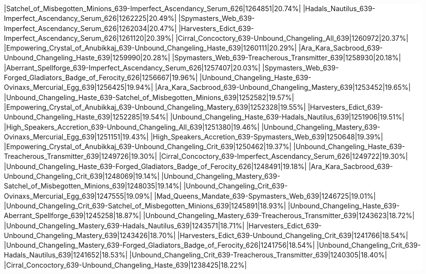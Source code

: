 |Satchel_of_Misbegotten_Minions_639-Imperfect_Ascendancy_Serum_626|1264851|20.74%|
|Hadals_Nautilus_639-Imperfect_Ascendancy_Serum_626|1262225|20.49%|
|Spymasters_Web_639-Imperfect_Ascendancy_Serum_626|1262034|20.47%|
|Harvesters_Edict_639-Imperfect_Ascendancy_Serum_626|1261120|20.39%|
|Cirral_Concoctory_639-Unbound_Changeling_All_639|1260972|20.37%|
|Empowering_Crystal_of_Anubikkaj_639-Unbound_Changeling_Haste_639|1260111|20.29%|
|Ara_Kara_Sacbrood_639-Unbound_Changeling_Haste_639|1259990|20.28%|
|Spymasters_Web_639-Treacherous_Transmitter_639|1258930|20.18%|
|Aberrant_Spellforge_639-Imperfect_Ascendancy_Serum_626|1257407|20.03%|
|Spymasters_Web_639-Forged_Gladiators_Badge_of_Ferocity_626|1256667|19.96%|
|Unbound_Changeling_Haste_639-Ovinaxs_Mercurial_Egg_639|1256425|19.94%|
|Ara_Kara_Sacbrood_639-Unbound_Changeling_Mastery_639|1253452|19.65%|
|Unbound_Changeling_Haste_639-Satchel_of_Misbegotten_Minions_639|1252582|19.57%|
|Empowering_Crystal_of_Anubikkaj_639-Unbound_Changeling_Mastery_639|1252328|19.55%|
|Harvesters_Edict_639-Unbound_Changeling_Haste_639|1252285|19.54%|
|Unbound_Changeling_Haste_639-Hadals_Nautilus_639|1251906|19.51%|
|High_Speakers_Accretion_639-Unbound_Changeling_All_639|1251380|19.46%|
|Unbound_Changeling_Mastery_639-Ovinaxs_Mercurial_Egg_639|1251151|19.43%|
|High_Speakers_Accretion_639-Spymasters_Web_639|1250648|19.39%|
|Empowering_Crystal_of_Anubikkaj_639-Unbound_Changeling_Crit_639|1250462|19.37%|
|Unbound_Changeling_Haste_639-Treacherous_Transmitter_639|1249726|19.30%|
|Cirral_Concoctory_639-Imperfect_Ascendancy_Serum_626|1249722|19.30%|
|Unbound_Changeling_Haste_639-Forged_Gladiators_Badge_of_Ferocity_626|1248491|19.18%|
|Ara_Kara_Sacbrood_639-Unbound_Changeling_Crit_639|1248069|19.14%|
|Unbound_Changeling_Mastery_639-Satchel_of_Misbegotten_Minions_639|1248035|19.14%|
|Unbound_Changeling_Crit_639-Ovinaxs_Mercurial_Egg_639|1247555|19.09%|
|Mad_Queens_Mandate_639-Spymasters_Web_639|1246725|19.01%|
|Unbound_Changeling_Crit_639-Satchel_of_Misbegotten_Minions_639|1245891|18.93%|
|Unbound_Changeling_Haste_639-Aberrant_Spellforge_639|1245258|18.87%|
|Unbound_Changeling_Mastery_639-Treacherous_Transmitter_639|1243623|18.72%|
|Unbound_Changeling_Mastery_639-Hadals_Nautilus_639|1243571|18.71%|
|Harvesters_Edict_639-Unbound_Changeling_Mastery_639|1243426|18.70%|
|Harvesters_Edict_639-Unbound_Changeling_Crit_639|1241766|18.54%|
|Unbound_Changeling_Mastery_639-Forged_Gladiators_Badge_of_Ferocity_626|1241756|18.54%|
|Unbound_Changeling_Crit_639-Hadals_Nautilus_639|1241652|18.53%|
|Unbound_Changeling_Crit_639-Treacherous_Transmitter_639|1240305|18.40%|
|Cirral_Concoctory_639-Unbound_Changeling_Haste_639|1238425|18.22%|